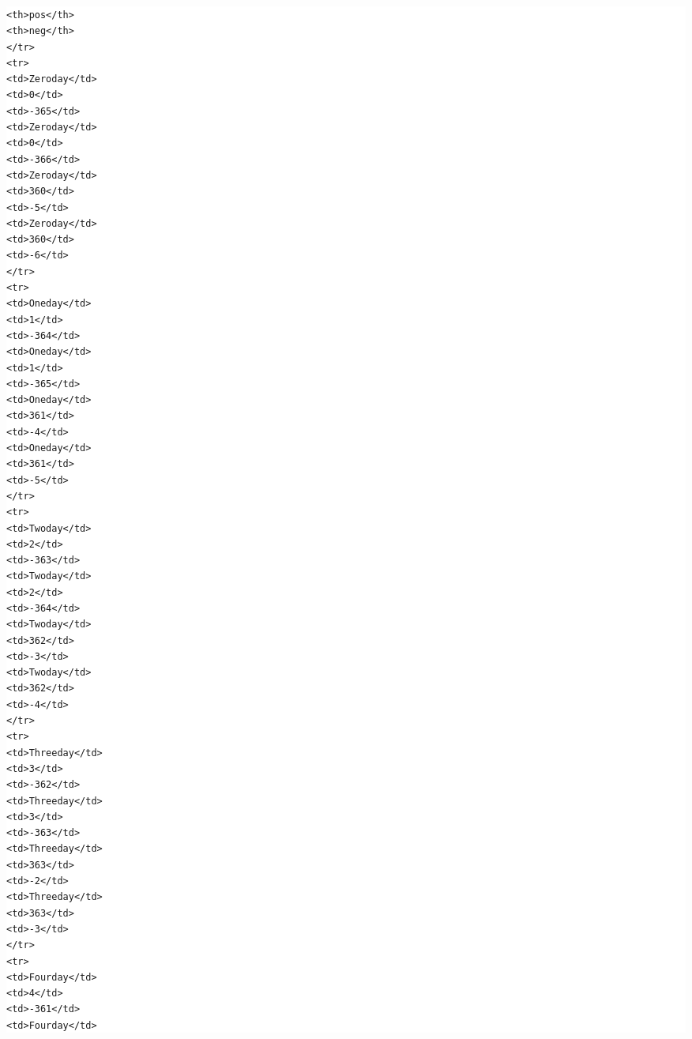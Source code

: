     <th>pos</th>
    <th>neg</th>
    </tr>
    <tr>
    <td>Zeroday</td>
    <td>0</td>
    <td>-365</td>
    <td>Zeroday</td>
    <td>0</td>
    <td>-366</td>
    <td>Zeroday</td>
    <td>360</td>
    <td>-5</td>
    <td>Zeroday</td>
    <td>360</td>
    <td>-6</td>
    </tr>
    <tr>
    <td>Oneday</td>
    <td>1</td>
    <td>-364</td>
    <td>Oneday</td>
    <td>1</td>
    <td>-365</td>
    <td>Oneday</td>
    <td>361</td>
    <td>-4</td>
    <td>Oneday</td>
    <td>361</td>
    <td>-5</td>
    </tr>
    <tr>
    <td>Twoday</td>
    <td>2</td>
    <td>-363</td>
    <td>Twoday</td>
    <td>2</td>
    <td>-364</td>
    <td>Twoday</td>
    <td>362</td>
    <td>-3</td>
    <td>Twoday</td>
    <td>362</td>
    <td>-4</td>
    </tr>
    <tr>
    <td>Threeday</td>
    <td>3</td>
    <td>-362</td>
    <td>Threeday</td>
    <td>3</td>
    <td>-363</td>
    <td>Threeday</td>
    <td>363</td>
    <td>-2</td>
    <td>Threeday</td>
    <td>363</td>
    <td>-3</td>
    </tr>
    <tr>
    <td>Fourday</td>
    <td>4</td>
    <td>-361</td>
    <td>Fourday</td>